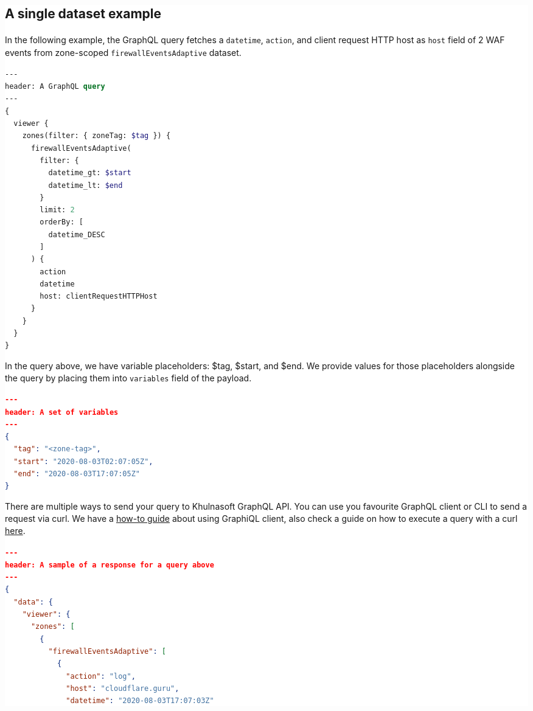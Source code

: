 ## A single dataset example

In the following example, the GraphQL query fetches a `datetime`, `action`, and
client request HTTP host as `host` field of 2 WAF events from zone-scoped
`firewallEventsAdaptive` dataset.

```graphql
---
header: A GraphQL query
---
{
  viewer {
    zones(filter: { zoneTag: $tag }) {
      firewallEventsAdaptive(
        filter: {
          datetime_gt: $start
          datetime_lt: $end
        }
        limit: 2
        orderBy: [
          datetime_DESC
        ]
      ) {
        action
        datetime
        host: clientRequestHTTPHost
      }
    }
  }
}
```

In the query above, we have variable placeholders: $tag, $start, and $end. We
provide values for those placeholders alongside the query by placing them into
`variables` field of the payload.

```json
---
header: A set of variables
---
{
  "tag": "<zone-tag>",
  "start": "2020-08-03T02:07:05Z",
  "end": "2020-08-03T17:07:05Z"
}
```

There are multiple ways to send your query to Khulnasoft GraphQL API. You can
use you favourite GraphQL client or CLI to send a request via curl. We have a
[how-to guide][2] about using GraphiQL client, also check a guide on how to
execute a query with a curl [here][3].

```json
---
header: A sample of a response for a query above
---
{
  "data": {
    "viewer": {
      "zones": [
        {
          "firewallEventsAdaptive": [
            {
              "action": "log",
              "host": "cloudflare.guru",
              "datetime": "2020-08-03T17:07:03Z"
```

[1]: </analytics/graphql-api/features/discovery/introspection/>
[2]: </analytics/graphql-api/getting-started/compose-graphql-query/>
[3]: </analytics/graphql-api/getting-started/execute-graphql-query/>
[5]: </fundamentals/setup/find-account-and-zone-ids/>
[6]: <https://www.howtographql.com/>
[7]: <https://graphql.org/learn/thinking-in-graphs/>
[8]: <https://graphql.org/learn/schema/>
[9]: <https://medium.com/graphql-mastery/graphql-quick-tip-how-to-pass-variables-into-a-mutation-in-graphiql-23ecff4add57>